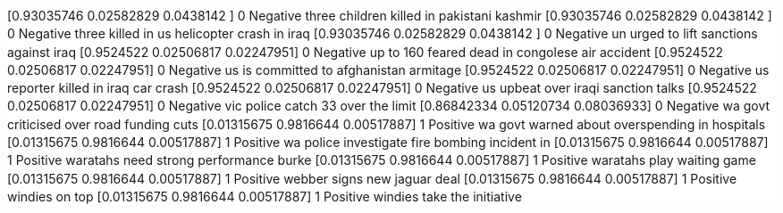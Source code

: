 [0.93035746 0.02582829 0.0438142 ]
0
Negative
three children killed in pakistani kashmir
[0.93035746 0.02582829 0.0438142 ]
0
Negative
three killed in us helicopter crash in iraq
[0.93035746 0.02582829 0.0438142 ]
0
Negative
un urged to lift sanctions against iraq
[0.9524522  0.02506817 0.02247951]
0
Negative
up to 160 feared dead in congolese air accident
[0.9524522  0.02506817 0.02247951]
0
Negative
us is committed to afghanistan armitage
[0.9524522  0.02506817 0.02247951]
0
Negative
us reporter killed in iraq car crash
[0.9524522  0.02506817 0.02247951]
0
Negative
us upbeat over iraqi sanction talks
[0.9524522  0.02506817 0.02247951]
0
Negative
vic police catch 33 over the limit
[0.86842334 0.05120734 0.08036933]
0
Negative
wa govt criticised over road funding cuts
[0.01315675 0.9816644  0.00517887]
1
Positive
wa govt warned about overspending in hospitals
[0.01315675 0.9816644  0.00517887]
1
Positive
wa police investigate fire bombing incident in
[0.01315675 0.9816644  0.00517887]
1
Positive
waratahs need strong performance burke
[0.01315675 0.9816644  0.00517887]
1
Positive
waratahs play waiting game
[0.01315675 0.9816644  0.00517887]
1
Positive
webber signs new jaguar deal
[0.01315675 0.9816644  0.00517887]
1
Positive
windies on top
[0.01315675 0.9816644  0.00517887]
1
Positive
windies take the initiative